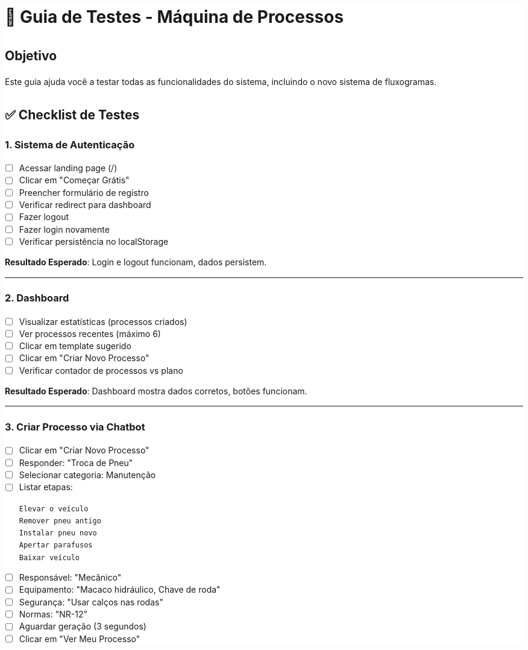 # 🧪 Guia de Testes - Máquina de Processos

## Objetivo
Este guia ajuda você a testar todas as funcionalidades do sistema, incluindo o novo sistema de fluxogramas.

## ✅ Checklist de Testes

### 1. Sistema de Autenticação
- [ ] Acessar landing page (/)
- [ ] Clicar em "Começar Grátis"
- [ ] Preencher formulário de registro
- [ ] Verificar redirect para dashboard
- [ ] Fazer logout
- [ ] Fazer login novamente
- [ ] Verificar persistência no localStorage

**Resultado Esperado**: Login e logout funcionam, dados persistem.

---

### 2. Dashboard
- [ ] Visualizar estatísticas (processos criados)
- [ ] Ver processos recentes (máximo 6)
- [ ] Clicar em template sugerido
- [ ] Clicar em "Criar Novo Processo"
- [ ] Verificar contador de processos vs plano

**Resultado Esperado**: Dashboard mostra dados corretos, botões funcionam.

---

### 3. Criar Processo via Chatbot
- [ ] Clicar em "Criar Novo Processo"
- [ ] Responder: "Troca de Pneu"
- [ ] Selecionar categoria: Manutenção
- [ ] Listar etapas:
  ```
  Elevar o veículo
  Remover pneu antigo
  Instalar pneu novo
  Apertar parafusos
  Baixar veículo
  ```
- [ ] Responsável: "Mecânico"
- [ ] Equipamento: "Macaco hidráulico, Chave de roda"
- [ ] Segurança: "Usar calços nas rodas"
- [ ] Normas: "NR-12"
- [ ] Aguardar geração (3 segundos)
- [ ] Clicar em "Ver Meu Processo"

